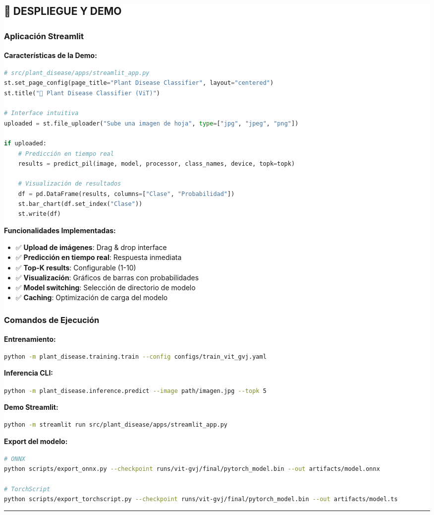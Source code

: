 
## 🚀 **DESPLIEGUE Y DEMO**

### **Aplicación Streamlit**

**Características de la Demo:**
```python
# src/plant_disease/apps/streamlit_app.py
st.set_page_config(page_title="Plant Disease Classifier", layout="centered")
st.title("🌿 Plant Disease Classifier (ViT)")

# Interface intuitiva
uploaded = st.file_uploader("Sube una imagen de hoja", type=["jpg", "jpeg", "png"])

if uploaded:
    # Predicción en tiempo real
    results = predict_pil(image, model, processor, class_names, device, topk=topk)
    
    # Visualización de resultados
    df = pd.DataFrame(results, columns=["Clase", "Probabilidad"])
    st.bar_chart(df.set_index("Clase"))
    st.write(df)
```

**Funcionalidades Implementadas:**
- ✅ **Upload de imágenes**: Drag & drop interface
- ✅ **Predicción en tiempo real**: Respuesta inmediata
- ✅ **Top-K results**: Configurable (1-10)
- ✅ **Visualización**: Gráficos de barras con probabilidades
- ✅ **Model switching**: Selección de directorio de modelo
- ✅ **Caching**: Optimización de carga del modelo

### **Comandos de Ejecución**

**Entrenamiento:**
```bash
python -m plant_disease.training.train --config configs/train_vit_gvj.yaml
```

**Inferencia CLI:**
```bash
python -m plant_disease.inference.predict --image path/imagen.jpg --topk 5
```

**Demo Streamlit:**
```bash
python -m streamlit run src/plant_disease/apps/streamlit_app.py
```

**Export del modelo:**
```bash
# ONNX
python scripts/export_onnx.py --checkpoint runs/vit-gvj/final/pytorch_model.bin --out artifacts/model.onnx

# TorchScript  
python scripts/export_torchscript.py --checkpoint runs/vit-gvj/final/pytorch_model.bin --out artifacts/model.ts
```

---